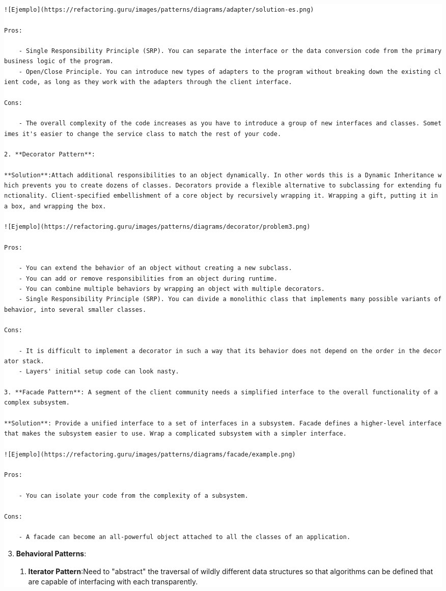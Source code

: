     ![Ejemplo](https://refactoring.guru/images/patterns/diagrams/adapter/solution-es.png)

    Pros:
    
        - Single Responsibility Principle (SRP). You can separate the interface or the data conversion code from the primary business logic of the program.
        - Open/Close Principle. You can introduce new types of adapters to the program without breaking down the existing client code, as long as they work with the adapters through the client interface.

    Cons:
    
        - The overall complexity of the code increases as you have to introduce a group of new interfaces and classes. Sometimes it's easier to change the service class to match the rest of your code.

    2. **Decorator Pattern**:
    
    **Solution**:Attach additional responsibilities to an object dynamically. In other words this is a Dynamic Inheritance which prevents you to create dozens of classes. Decorators provide a flexible alternative to subclassing for extending functionality. Client-specified embellishment of a core object by recursively wrapping it. Wrapping a gift, putting it in a box, and wrapping the box.
    
    ![Ejemplo](https://refactoring.guru/images/patterns/diagrams/decorator/problem3.png)
    
    Pros:
    
        - You can extend the behavior of an object without creating a new subclass.
        - You can add or remove responsibilities from an object during runtime.
        - You can combine multiple behaviors by wrapping an object with multiple decorators.
        - Single Responsibility Principle (SRP). You can divide a monolithic class that implements many possible variants of behavior, into several smaller classes.
        
    Cons:
    
        - It is difficult to implement a decorator in such a way that its behavior does not depend on the order in the decorator stack.
        - Layers' initial setup code can look nasty.
       
    3. **Facade Pattern**: A segment of the client community needs a simplified interface to the overall functionality of a complex subsystem.
    
    **Solution**: Provide a unified interface to a set of interfaces in a subsystem. Facade defines a higher-level interface that makes the subsystem easier to use. Wrap a complicated subsystem with a simpler interface.
    
    ![Ejemplo](https://refactoring.guru/images/patterns/diagrams/facade/example.png)
    
    Pros:
    
        - You can isolate your code from the complexity of a subsystem.
        
    Cons:
    
        - A facade can become an all-powerful object attached to all the classes of an application.
        
        
3. **Behavioral Patterns**:

    1. **Iterator Pattern**:Need to "abstract" the traversal of wildly different data structures so that algorithms can be defined that are capable of interfacing with each transparently.
    